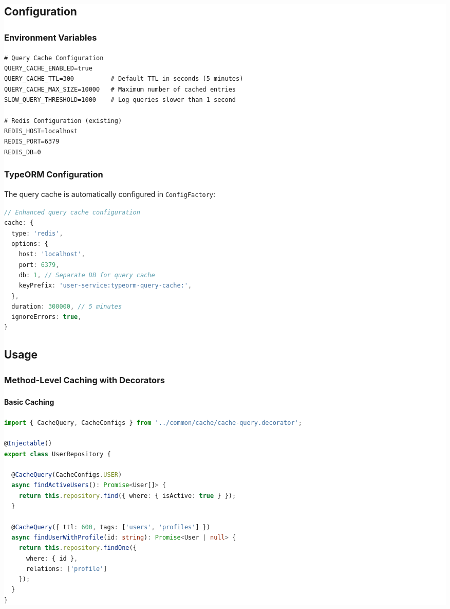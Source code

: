 ## Configuration

### Environment Variables

```env
# Query Cache Configuration
QUERY_CACHE_ENABLED=true
QUERY_CACHE_TTL=300          # Default TTL in seconds (5 minutes)
QUERY_CACHE_MAX_SIZE=10000   # Maximum number of cached entries
SLOW_QUERY_THRESHOLD=1000    # Log queries slower than 1 second

# Redis Configuration (existing)
REDIS_HOST=localhost
REDIS_PORT=6379
REDIS_DB=0
```

### TypeORM Configuration

The query cache is automatically configured in `ConfigFactory`:

```typescript
// Enhanced query cache configuration
cache: {
  type: 'redis',
  options: {
    host: 'localhost',
    port: 6379,
    db: 1, // Separate DB for query cache
    keyPrefix: 'user-service:typeorm-query-cache:',
  },
  duration: 300000, // 5 minutes
  ignoreErrors: true,
}
```

## Usage

### Method-Level Caching with Decorators

#### Basic Caching

```typescript
import { CacheQuery, CacheConfigs } from '../common/cache/cache-query.decorator';

@Injectable()
export class UserRepository {
  
  @CacheQuery(CacheConfigs.USER)
  async findActiveUsers(): Promise<User[]> {
    return this.repository.find({ where: { isActive: true } });
  }
  
  @CacheQuery({ ttl: 600, tags: ['users', 'profiles'] })
  async findUserWithProfile(id: string): Promise<User | null> {
    return this.repository.findOne({ 
      where: { id },
      relations: ['profile']
    });
  }
}
```
